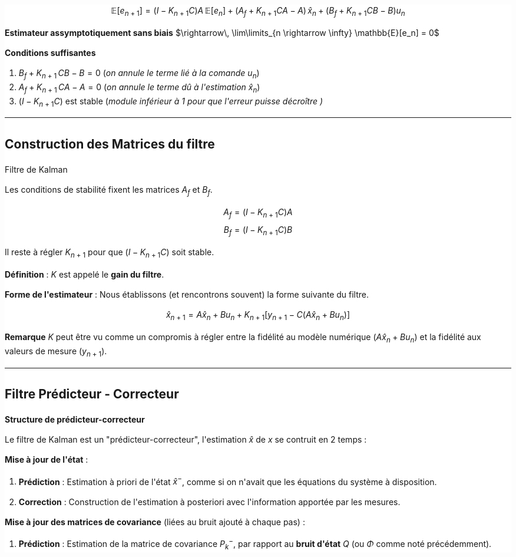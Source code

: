 $$\mathbb{E}[e_{n+1}] = (I - K_{n+1}C) A\, \mathbb{E}[e_n] + (A_f + K_{n+1}CA - A)\, \hat{x}_n + (B_f + K_{n+1} CB - B) u_n$$

**Estimateur assymptotiquement sans biais**  $\rightarrow\, \lim\limits_{n \rightarrow \infty} \mathbb{E}[e_n] = 0$

**Conditions suffisantes**
1. $B_f + K_{n+1}\, CB - B = 0$ (_on annule le terme lié à la comande $u_n$_)
2. $A_f + K_{n+1}\, CA - A = 0$ (_on annule le terme dû à l'estimation $\hat{x}_n$_)
3. $(I - K_{n+1}C)$ est stable (_module inférieur à 1 pour que l'erreur puisse décroître )_ 



---
## Construction des Matrices du filtre
Filtre de Kalman

Les conditions de stabilité fixent les matrices $A_f$ et $B_f$.

$$A_f = (I - K_{n+1}C)A$$
$$B_f = (I - K_{n+1}C)B$$

Il reste à régler $K_{n+1}$ pour que $(I - K_{n+1}C)$ soit stable.

**Définition** : $K$ est appelé le **gain du filtre**.

**Forme de l'estimateur** : Nous établissons (et rencontrons souvent) la forme suivante du filtre.

$$\hat{x}_{n+1} = A \hat{x}_n + B u_n + K_{n+1} [y_{n+1} - C(A \hat{x}_n + B u_n)]$$

**Remarque** $K$ peut être vu comme un compromis à régler entre la fidélité au modèle numérique ($A \hat{x}_n + B u_n$) et la
fidélité aux valeurs de mesure ($y_{n+1}$). 

---

## Filtre Prédicteur - Correcteur


**Structure de prédicteur-correcteur**


Le filtre de Kalman est un "prédicteur-correcteur", l'estimation $\hat{x}$ de $x$ se contruit en 2 temps :

**Mise à jour de l'état** :

1. **Prédiction** : Estimation à priori de l'état $\hat{x}^-$, 
comme si on n'avait que les équations du système
à disposition.

2. **Correction** : Construction de l'estimation à posteriori avec l'information apportée par les mesures.


**Mise à jour des matrices de covariance** (liées au bruit ajouté à chaque pas) :

1. **Prédiction** : Estimation de la matrice de covariance $P_k^-$,
par rapport au **bruit d'état** $Q$ (ou $\Phi$ comme noté précédemment).   
